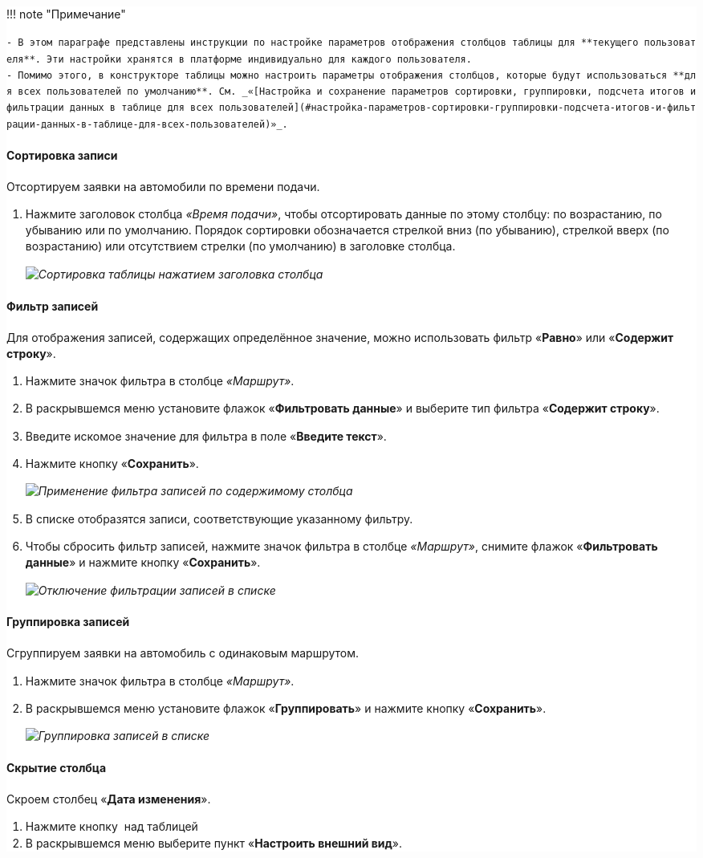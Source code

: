 !!! note "Примечание"

    - В этом параграфе представлены инструкции по настройке параметров отображения столбцов таблицы для **текущего пользователя**. Эти настройки хранятся в платформе индивидуально для каждого пользователя.
    - Помимо этого, в конструкторе таблицы можно настроить параметры отображения столбцов, которые будут использоваться **для всех пользователей по умолчанию**. См. _«[Настройка и сохранение параметров сортировки, группировки, подсчета итогов и фильтрации данных в таблице для всех пользователей](#настройка-параметров-сортировки-группировки-подсчета-итогов-и-фильтрации-данных-в-таблице-для-всех-пользователей)»_.

#### Сортировка записи

Отсортируем заявки на автомобили по времени подачи.

1. Нажмите  заголовок столбца _«Время подачи»_, чтобы отсортировать данные по этому столбцу: по возрастанию, по убыванию или по умолчанию. Порядок сортировки обозначается стрелкой вниз (по убыванию), стрелкой вверх (по возрастанию) или отсутствием стрелки (по умолчанию) в заголовке столбца.

    _![Сортировка таблицы нажатием заголовка столбца](https://kb.comindware.ru/assets/img_6241f0df1fb27.png)_

#### Фильтр записей

Для отображения записей, содержащих определённое значение, можно использовать фильтр «**Равно**» или «**Содержит строку**».

1. Нажмите значок фильтра <i class="fa-light fa-filter"></i> в столбце _«Маршрут»_.
2. В раскрывшемся меню установите флажок «**Фильтровать данные**» и выберите тип фильтра «**Содержит строку**».
3. Введите искомое значение для фильтра в поле «**Введите текст**».
4. Нажмите кнопку «**Сохранить**».

    _![Применение фильтра записей по содержимому столбца ](https://kb.comindware.ru/assets/img_6241f1e9707d2.png)_

5. В списке отобразятся записи, соответствующие указанному фильтру.
6. Чтобы сбросить фильтр записей, нажмите значок фильтра <i class="fa-light fa-filter"></i> в столбце _«Маршрут»_, снимите флажок «**Фильтровать данные**» и нажмите кнопку «**Сохранить**».

    _![Отключение фильтрации записей в списке](https://kb.comindware.ru/assets/img_6241f1da7b80e.png)_

#### Группировка записей

Сгруппируем заявки на автомобиль с одинаковым маршрутом.

1. Нажмите значок фильтра <i class="fa-light fa-filter"></i> в столбце _«Маршрут»_.
2. В раскрывшемся меню установите флажок «**Группировать**» и нажмите кнопку «**Сохранить**».

    _![ Группировка записей в списке ](https://kb.comindware.ru/assets/img_6241f31110572.png)_

#### Скрытие столбца

Скроем столбец «**Дата изменения**».

1. Нажмите кнопку <i class=" fa-light fa-edit ">‌</i> над таблицей
2. В раскрывшемся меню выберите пункт «**Настроить внешний вид**».
